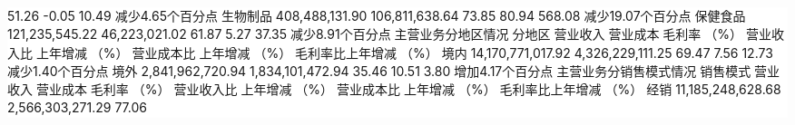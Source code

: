 51.26
-0.05
10.49
减少4.65个百分点
生物制品
408,488,131.90
106,811,638.64
73.85
80.94
568.08
减少19.07个百分点
保健食品
121,235,545.22
46,223,021.02
61.87
5.27
37.35
减少8.91个百分点
主营业务分地区情况
分地区
营业收入
营业成本
毛利率
（%）
营业收入比
上年增减
（%）
营业成本比
上年增减
（%）
毛利率比上年增减
（%）
境内
14,170,771,017.92
4,326,229,111.25
69.47
7.56
12.73
减少1.40个百分点
境外
2,841,962,720.94
1,834,101,472.94
35.46
10.51
3.80
增加4.17个百分点
主营业务分销售模式情况
销售模式
营业收入
营业成本
毛利率
（%）
营业收入比
上年增减
（%）
营业成本比
上年增减
（%）
毛利率比上年增减
（%）
经销
11,185,248,628.68
2,566,303,271.29
77.06